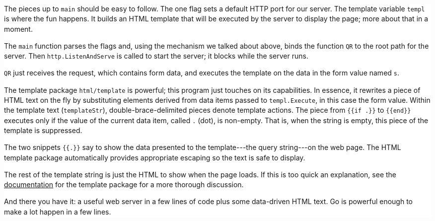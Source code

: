 The pieces up to `main` should be easy to follow. The one flag sets a
default HTTP port for our server. The template variable `templ` is where
the fun happens. It builds an HTML template that will be executed by the
server to display the page; more about that in a moment.

The `main` function parses the flags and, using the mechanism we talked
about above, binds the function `QR` to the root path for the server.
Then `http.ListenAndServe` is called to start the server; it blocks
while the server runs.

`QR` just receives the request, which contains form data, and executes
the template on the data in the form value named `s`.

The template package `html/template` is powerful; this program just
touches on its capabilities. In essence, it rewrites a piece of HTML
text on the fly by substituting elements derived from data items passed
to `templ.Execute`, in this case the form value. Within the template
text (`templateStr`), double-brace-delimited pieces denote template
actions. The piece from `{{if .}}` to `{{end}}` executes only if the
value of the current data item, called `.` (dot), is non-empty. That is,
when the string is empty, this piece of the template is suppressed.

The two snippets `{{.}}` say to show the data presented to the
template---the query string---on the web page. The HTML template package
automatically provides appropriate escaping so the text is safe to
display.

The rest of the template string is just the HTML to show when the page
loads. If this is too quick an explanation, see the
[documentation](/pkg/html/template/) for the template package for a more
thorough discussion.

And there you have it: a useful web server in a few lines of code plus
some data-driven HTML text. Go is powerful enough to make a lot happen
in a few lines.
